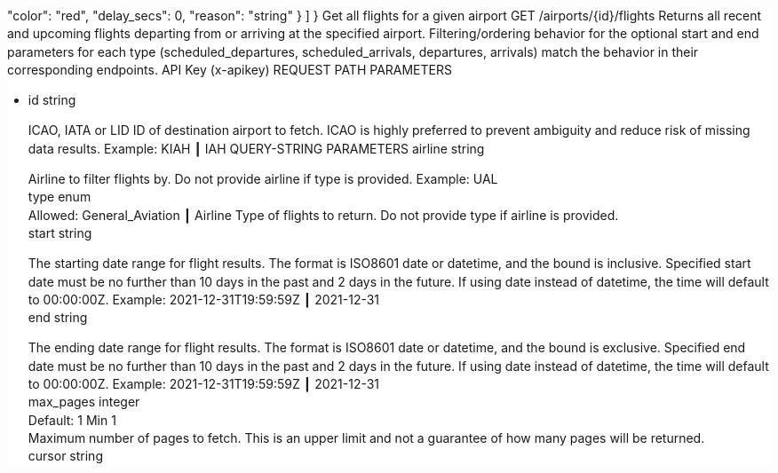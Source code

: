 "color": "red",
"delay_secs": 0,
"reason": "string"
}
]
}
Get all flights for a given airport
GET /airports/{id}/flights
Returns all recent and upcoming flights departing from or arriving at the specified airport. Filtering/ordering behavior for the optional start and end parameters for each type (scheduled_departures, scheduled_arrivals, departures, arrivals) match the behavior in their corresponding endpoints.
API Key (x-apikey)
REQUEST
PATH PARAMETERS
* id
string	 

	ICAO, IATA or LID ID of destination airport to fetch. ICAO is highly preferred to prevent ambiguity and reduce risk of missing data results.
Example: KIAH ┃ IAH	
QUERY-STRING PARAMETERS
airline
string	 

	Airline to filter flights by. Do not provide airline if type is provided.
Example: UAL	
type
enum	 
Allowed: General_Aviation ┃ Airline	
	Type of flights to return. Do not provide type if airline is provided.	
start
string	 

	The starting date range for flight results. The format is ISO8601 date or datetime, and the bound is inclusive. Specified start date must be no further than 10 days in the past and 2 days in the future. If using date instead of datetime, the time will default to 00:00:00Z.
Example: 2021-12-31T19:59:59Z ┃ 2021-12-31	
end
string	 

	The ending date range for flight results. The format is ISO8601 date or datetime, and the bound is exclusive. Specified end date must be no further than 10 days in the past and 2 days in the future. If using date instead of datetime, the time will default to 00:00:00Z.
Example: 2021-12-31T19:59:59Z ┃ 2021-12-31	
max_pages
integer	 
Default: 1
Min 1	
	Maximum number of pages to fetch. This is an upper limit and not a guarantee of how many pages will be returned.	
cursor
string	 
